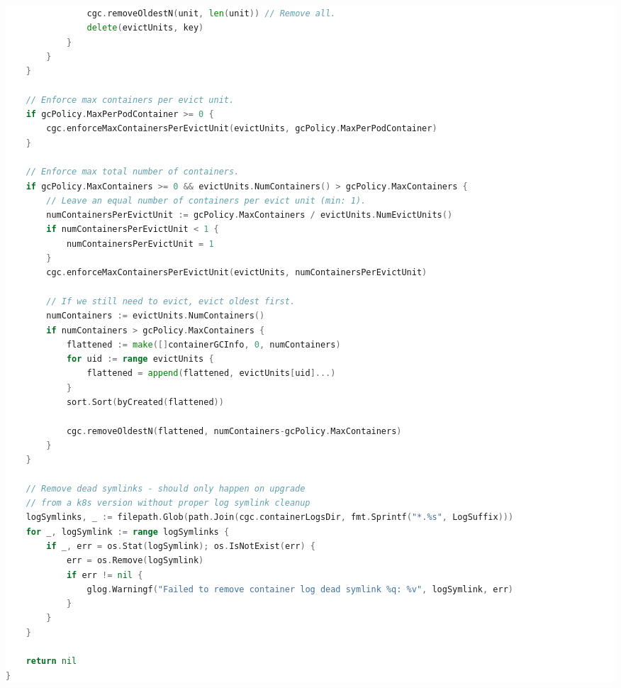 ```go
				cgc.removeOldestN(unit, len(unit)) // Remove all.
				delete(evictUnits, key)
			}
		}
	}

	// Enforce max containers per evict unit.
	if gcPolicy.MaxPerPodContainer >= 0 {
		cgc.enforceMaxContainersPerEvictUnit(evictUnits, gcPolicy.MaxPerPodContainer)
	}

	// Enforce max total number of containers.
	if gcPolicy.MaxContainers >= 0 && evictUnits.NumContainers() > gcPolicy.MaxContainers {
		// Leave an equal number of containers per evict unit (min: 1).
		numContainersPerEvictUnit := gcPolicy.MaxContainers / evictUnits.NumEvictUnits()
		if numContainersPerEvictUnit < 1 {
			numContainersPerEvictUnit = 1
		}
		cgc.enforceMaxContainersPerEvictUnit(evictUnits, numContainersPerEvictUnit)

		// If we still need to evict, evict oldest first.
		numContainers := evictUnits.NumContainers()
		if numContainers > gcPolicy.MaxContainers {
			flattened := make([]containerGCInfo, 0, numContainers)
			for uid := range evictUnits {
				flattened = append(flattened, evictUnits[uid]...)
			}
			sort.Sort(byCreated(flattened))

			cgc.removeOldestN(flattened, numContainers-gcPolicy.MaxContainers)
		}
	}

	// Remove dead symlinks - should only happen on upgrade
	// from a k8s version without proper log symlink cleanup
	logSymlinks, _ := filepath.Glob(path.Join(cgc.containerLogsDir, fmt.Sprintf("*.%s", LogSuffix)))
	for _, logSymlink := range logSymlinks {
		if _, err = os.Stat(logSymlink); os.IsNotExist(err) {
			err = os.Remove(logSymlink)
			if err != nil {
				glog.Warningf("Failed to remove container log dead symlink %q: %v", logSymlink, err)
			}
		}
	}

	return nil
}
```
